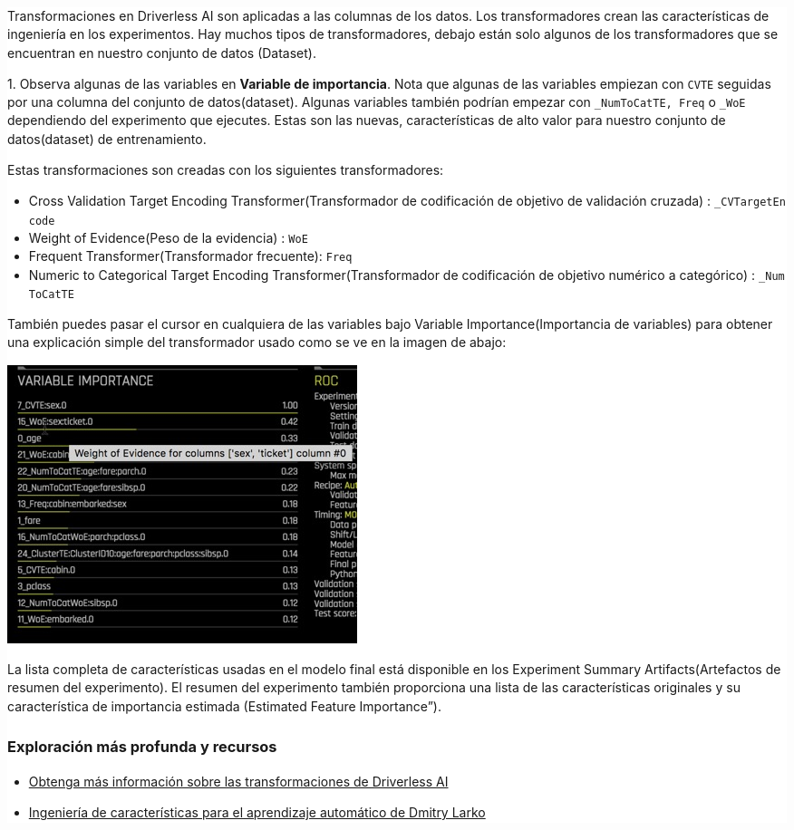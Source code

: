 Transformaciones en Driverless AI son aplicadas a las columnas de los datos. Los transformadores crean las características de ingeniería en los experimentos. Hay muchos tipos de transformadores, debajo están solo algunos de los transformadores que se encuentran en nuestro conjunto de datos (Dataset).
 
1\. Observa algunas de las variables en **Variable de importancia**. Nota que algunas de las variables empiezan con ```CVTE``` seguidas por una columna del conjunto de datos(dataset). Algunas variables también podrían empezar con ```_NumToCatTE, Freq``` o ```_WoE``` dependiendo del experimento que ejecutes. Estas son las nuevas, características de alto valor para nuestro conjunto de datos(dataset) de entrenamiento.
 
Estas transformaciones son creadas con los siguientes transformadores:
 
- Cross Validation Target Encoding Transformer(Transformador de codificación de objetivo de validación cruzada) : ```_CVTargetEncode```
- Weight of Evidence(Peso de la evidencia) : ```WoE```
- Frequent Transformer(Transformador frecuente): ```Freq```
- Numeric to Categorical Target Encoding Transformer(Transformador de codificación de objetivo numérico a categórico) : ```_NumToCatTE```
 
También puedes pasar el cursor en cualquiera de las variables bajo Variable Importance(Importancia de variables) para obtener una explicación simple del transformador usado como se ve en la imagen de abajo:
 
![variable-importance-hover-for-transformer](assets/variable-importance-hover-for-transformer.jpg)
 
La lista completa de características usadas en el modelo final está disponible en los Experiment Summary Artifacts(Artefactos de resumen del experimento). El resumen del experimento también proporciona una lista de las características originales y su característica de importancia estimada (Estimated Feature Importance”).
 
### Exploración más profunda y recursos
 
- [Obtenga más información sobre las transformaciones de Driverless AI](http://docs.h2o.ai/driverless-ai/latest-stable/docs/userguide/transformations.html)
 
- [Ingeniería de características para el aprendizaje automático de Dmitry Larko](https://www.youtube.com/playlist?list=PLrsf4weWJKynQBvh0i-YxDDVqCcIrF28o)
 